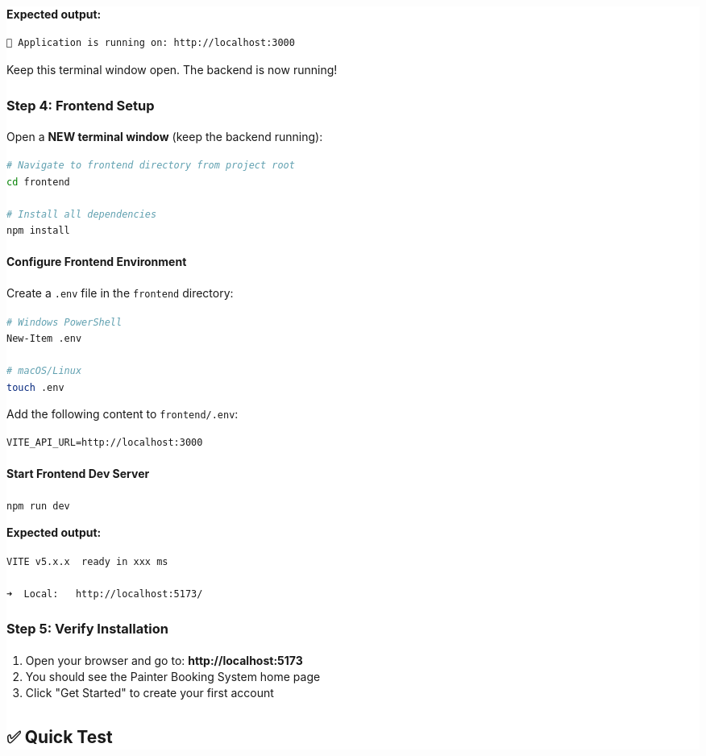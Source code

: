 **Expected output:**
```
🚀 Application is running on: http://localhost:3000
```

Keep this terminal window open. The backend is now running!

### Step 4: Frontend Setup

Open a **NEW terminal window** (keep the backend running):

```bash
# Navigate to frontend directory from project root
cd frontend

# Install all dependencies
npm install
```

#### Configure Frontend Environment

Create a `.env` file in the `frontend` directory:

```bash
# Windows PowerShell
New-Item .env

# macOS/Linux
touch .env
```

Add the following content to `frontend/.env`:

```env
VITE_API_URL=http://localhost:3000
```

#### Start Frontend Dev Server

```bash
npm run dev
```

**Expected output:**
```
VITE v5.x.x  ready in xxx ms

➜  Local:   http://localhost:5173/
```

### Step 5: Verify Installation

1. Open your browser and go to: **http://localhost:5173**
2. You should see the Painter Booking System home page
3. Click "Get Started" to create your first account

## ✅ Quick Test

